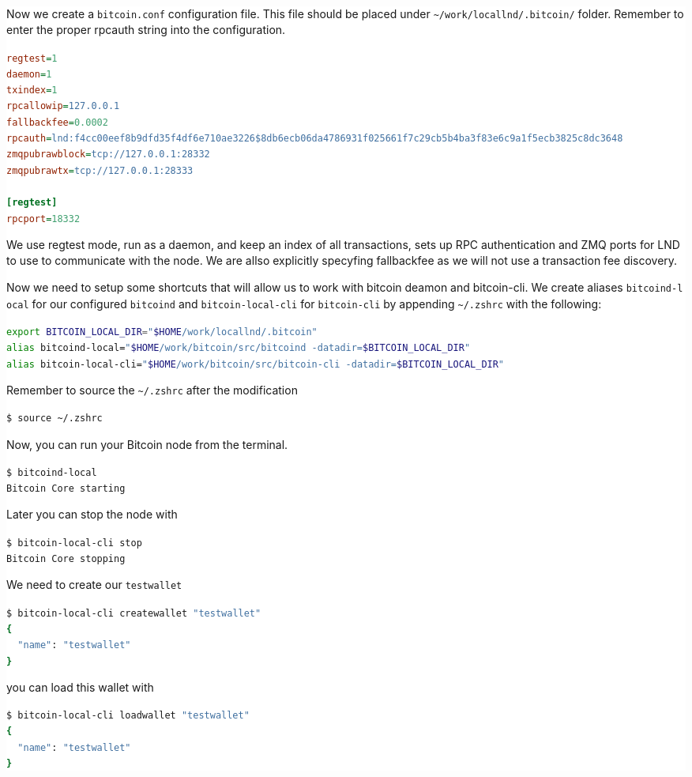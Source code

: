 Now we create a `bitcoin.conf` configuration file. This file should be placed under `~/work/locallnd/.bitcoin/` folder. Remember to enter the proper rpcauth string into the configuration.

```ini
regtest=1
daemon=1
txindex=1
rpcallowip=127.0.0.1
fallbackfee=0.0002
rpcauth=lnd:f4cc00eef8b9dfd35f4df6e710ae3226$8db6ecb06da4786931f025661f7c29cb5b4ba3f83e6c9a1f5ecb3825c8dc3648
zmqpubrawblock=tcp://127.0.0.1:28332
zmqpubrawtx=tcp://127.0.0.1:28333

[regtest]
rpcport=18332
```

We use regtest mode, run as a daemon, and keep an index of all transactions, sets up RPC authentication and ZMQ ports for LND to use to communicate with the node. We are allso explicitly specyfing fallbackfee as we will not use a transaction fee discovery.

Now we need to setup some shortcuts that will allow us to work with bitcoin deamon and bitcoin-cli. We create aliases `bitcoind-local` for our configured `bitcoind` and `bitcoin-local-cli` for `bitcoin-cli` by appending `~/.zshrc` with the following:
```bash
export BITCOIN_LOCAL_DIR="$HOME/work/locallnd/.bitcoin"
alias bitcoind-local="$HOME/work/bitcoin/src/bitcoind -datadir=$BITCOIN_LOCAL_DIR"
alias bitcoin-local-cli="$HOME/work/bitcoin/src/bitcoin-cli -datadir=$BITCOIN_LOCAL_DIR"
```
Remember to source the `~/.zshrc` after the modification
```bash
$ source ~/.zshrc
```


Now, you can run your Bitcoin node from the terminal.

```bash
$ bitcoind-local
Bitcoin Core starting
```

Later you can stop the node with
```bash
$ bitcoin-local-cli stop
Bitcoin Core stopping
```

We need to create our `testwallet`
```bash
$ bitcoin-local-cli createwallet "testwallet"
{
  "name": "testwallet"
}
```

you can load this wallet with
```bash
$ bitcoin-local-cli loadwallet "testwallet"
{
  "name": "testwallet"
}
```
